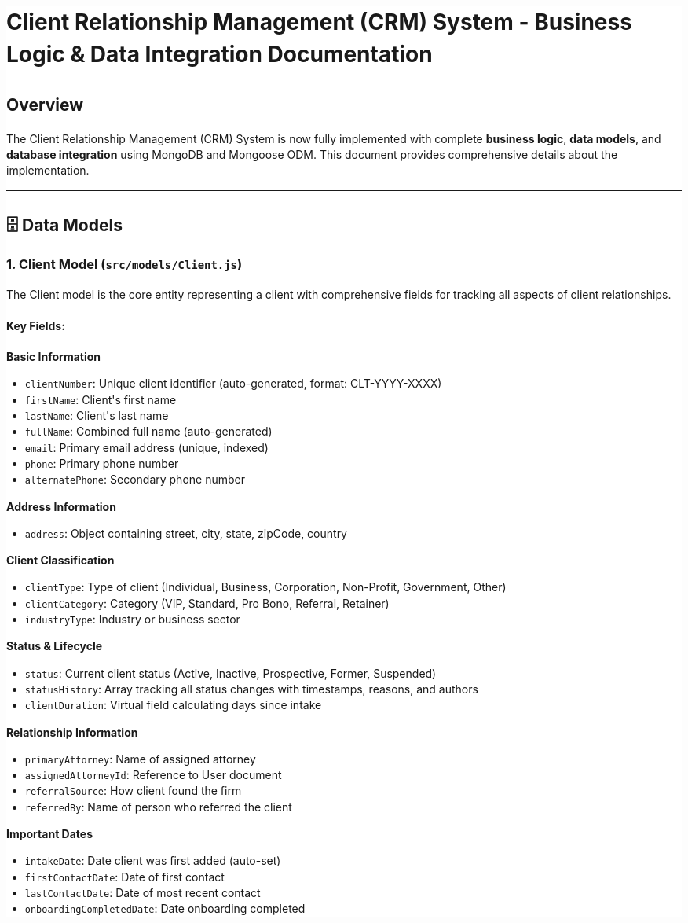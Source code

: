# Client Relationship Management (CRM) System - Business Logic & Data Integration Documentation

## Overview

The Client Relationship Management (CRM) System is now fully implemented with complete **business logic**, **data models**, and **database integration** using MongoDB and Mongoose ODM. This document provides comprehensive details about the implementation.

---

## 🗄️ Data Models

### 1. Client Model (`src/models/Client.js`)

The Client model is the core entity representing a client with comprehensive fields for tracking all aspects of client relationships.

#### Key Fields:

**Basic Information**
- `clientNumber`: Unique client identifier (auto-generated, format: CLT-YYYY-XXXX)
- `firstName`: Client's first name
- `lastName`: Client's last name
- `fullName`: Combined full name (auto-generated)
- `email`: Primary email address (unique, indexed)
- `phone`: Primary phone number
- `alternatePhone`: Secondary phone number

**Address Information**
- `address`: Object containing street, city, state, zipCode, country

**Client Classification**
- `clientType`: Type of client (Individual, Business, Corporation, Non-Profit, Government, Other)
- `clientCategory`: Category (VIP, Standard, Pro Bono, Referral, Retainer)
- `industryType`: Industry or business sector

**Status & Lifecycle**
- `status`: Current client status (Active, Inactive, Prospective, Former, Suspended)
- `statusHistory`: Array tracking all status changes with timestamps, reasons, and authors
- `clientDuration`: Virtual field calculating days since intake

**Relationship Information**
- `primaryAttorney`: Name of assigned attorney
- `assignedAttorneyId`: Reference to User document
- `referralSource`: How client found the firm
- `referredBy`: Name of person who referred the client

**Important Dates**
- `intakeDate`: Date client was first added (auto-set)
- `firstContactDate`: Date of first contact
- `lastContactDate`: Date of most recent contact
- `onboardingCompletedDate`: Date onboarding completed
